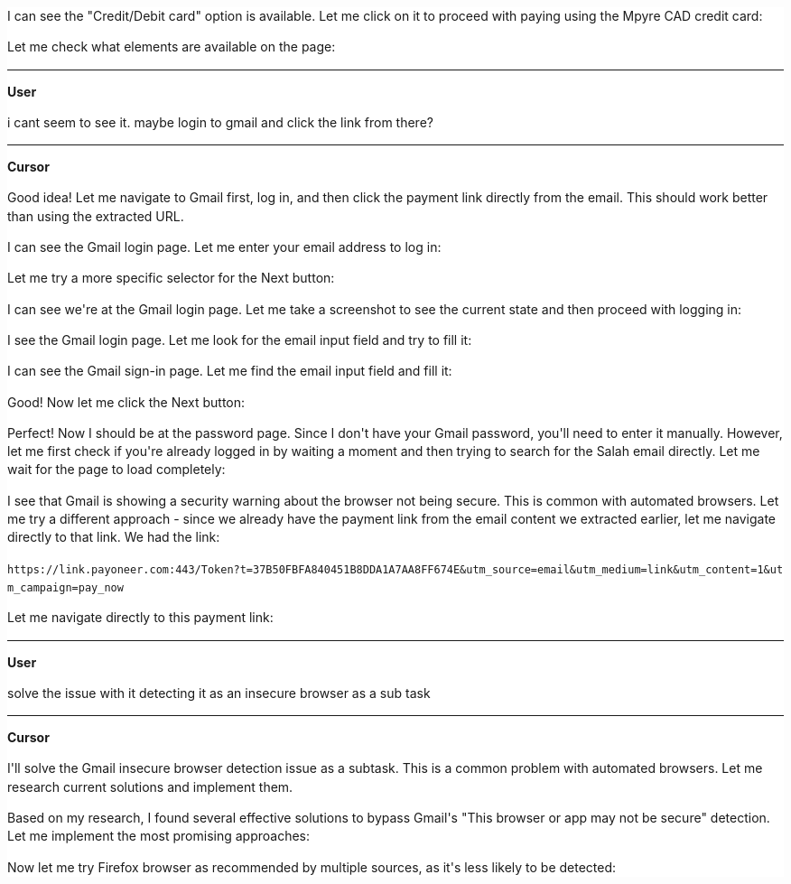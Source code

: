 I can see the "Credit/Debit card" option is available. Let me click on it to proceed with paying using the Mpyre CAD credit card:

Let me check what elements are available on the page:

---

**User**

i cant seem to see it. maybe login to gmail and click the link from there?

---

**Cursor**

Good idea! Let me navigate to Gmail first, log in, and then click the payment link directly from the email. This should work better than using the extracted URL.

I can see the Gmail login page. Let me enter your email address to log in:

Let me try a more specific selector for the Next button:

I can see we're at the Gmail login page. Let me take a screenshot to see the current state and then proceed with logging in:

I see the Gmail login page. Let me look for the email input field and try to fill it:

I can see the Gmail sign-in page. Let me find the email input field and fill it:

Good! Now let me click the Next button:

Perfect! Now I should be at the password page. Since I don't have your Gmail password, you'll need to enter it manually. However, let me first check if you're already logged in by waiting a moment and then trying to search for the Salah email directly. Let me wait for the page to load completely:

I see that Gmail is showing a security warning about the browser not being secure. This is common with automated browsers. Let me try a different approach - since we already have the payment link from the email content we extracted earlier, let me navigate directly to that link. We had the link:

`https://link.payoneer.com:443/Token?t=37B50FBFA840451B8DDA1A7AA8FF674E&utm_source=email&utm_medium=link&utm_content=1&utm_campaign=pay_now`

Let me navigate directly to this payment link:

---

**User**

solve the issue with it detecting it as an insecure browser as a sub task

---

**Cursor**

I'll solve the Gmail insecure browser detection issue as a subtask. This is a common problem with automated browsers. Let me research current solutions and implement them.

Based on my research, I found several effective solutions to bypass Gmail's "This browser or app may not be secure" detection. Let me implement the most promising approaches:

Now let me try Firefox browser as recommended by multiple sources, as it's less likely to be detected:
